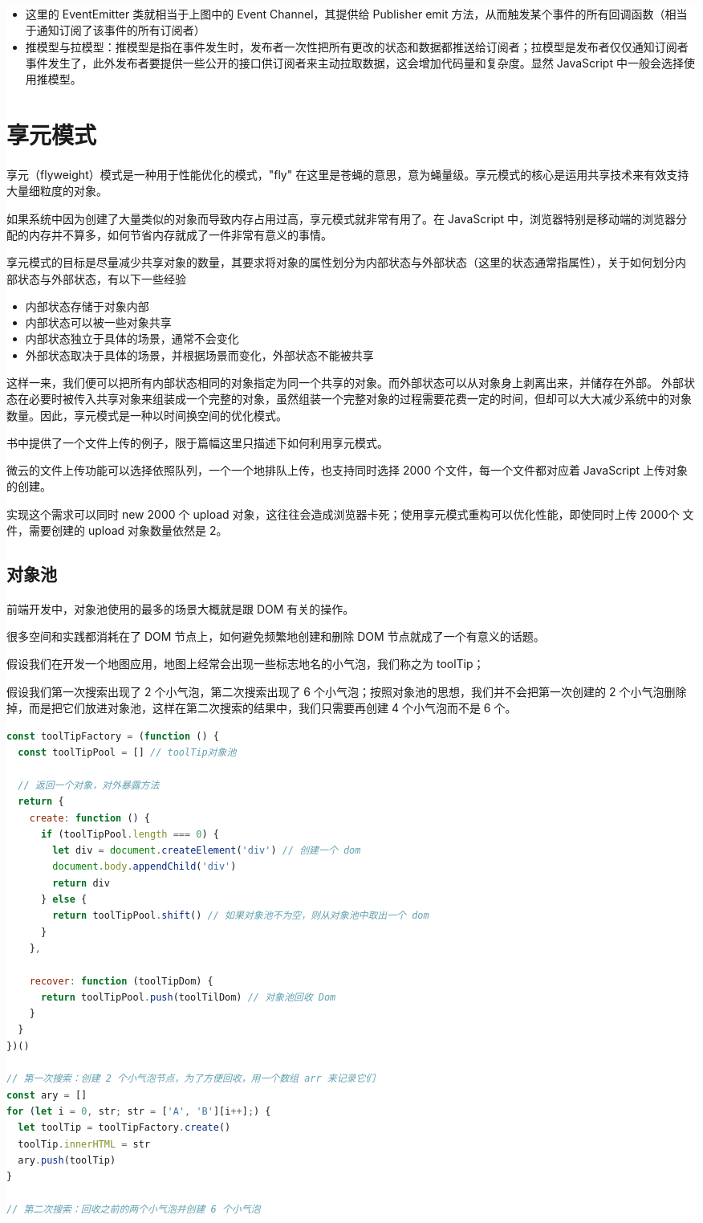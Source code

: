 - 这里的 EventEmitter 类就相当于上图中的 Event Channel，其提供给 Publisher emit 方法，从而触发某个事件的所有回调函数（相当于通知订阅了该事件的所有订阅者）
- 推模型与拉模型：推模型是指在事件发生时，发布者一次性把所有更改的状态和数据都推送给订阅者；拉模型是发布者仅仅通知订阅者事件发生了，此外发布者要提供一些公开的接口供订阅者来主动拉取数据，这会增加代码量和复杂度。显然 JavaScript 中一般会选择使用推模型。

# 享元模式
享元（flyweight）模式是一种用于性能优化的模式，"fly" 在这里是苍蝇的意思，意为蝇量级。享元模式的核心是运用共享技术来有效支持大量细粒度的对象。

如果系统中因为创建了大量类似的对象而导致内存占用过高，享元模式就非常有用了。在 JavaScript 中，浏览器特别是移动端的浏览器分配的内存并不算多，如何节省内存就成了一件非常有意义的事情。

享元模式的目标是尽量减少共享对象的数量，其要求将对象的属性划分为内部状态与外部状态（这里的状态通常指属性），关于如何划分内部状态与外部状态，有以下一些经验
- 内部状态存储于对象内部
- 内部状态可以被一些对象共享
- 内部状态独立于具体的场景，通常不会变化
- 外部状态取决于具体的场景，并根据场景而变化，外部状态不能被共享

这样一来，我们便可以把所有内部状态相同的对象指定为同一个共享的对象。而外部状态可以从对象身上剥离出来，并储存在外部。
外部状态在必要时被传入共享对象来组装成一个完整的对象，虽然组装一个完整对象的过程需要花费一定的时间，但却可以大大减少系统中的对象数量。因此，享元模式是一种以时间换空间的优化模式。

书中提供了一个文件上传的例子，限于篇幅这里只描述下如何利用享元模式。

微云的文件上传功能可以选择依照队列，一个一个地排队上传，也支持同时选择 2000 个文件，每一个文件都对应着 JavaScript 上传对象的创建。

实现这个需求可以同时 new 2000 个 upload 对象，这往往会造成浏览器卡死；使用享元模式重构可以优化性能，即使同时上传 2000个 文件，需要创建的 upload 对象数量依然是 2。

## 对象池
前端开发中，对象池使用的最多的场景大概就是跟 DOM 有关的操作。

很多空间和实践都消耗在了 DOM 节点上，如何避免频繁地创建和删除 DOM 节点就成了一个有意义的话题。


假设我们在开发一个地图应用，地图上经常会出现一些标志地名的小气泡，我们称之为 toolTip；

假设我们第一次搜索出现了 2 个小气泡，第二次搜索出现了 6 个小气泡；按照对象池的思想，我们并不会把第一次创建的 2 个小气泡删除掉，而是把它们放进对象池，这样在第二次搜索的结果中，我们只需要再创建 4 个小气泡而不是 6 个。

```js
const toolTipFactory = (function () {
  const toolTipPool = [] // toolTip对象池
  
  // 返回一个对象，对外暴露方法
  return {
    create: function () {
      if (toolTipPool.length === 0) {
        let div = document.createElement('div') // 创建一个 dom
        document.body.appendChild('div')
        return div
      } else {
        return toolTipPool.shift() // 如果对象池不为空，则从对象池中取出一个 dom
      }
    },

    recover: function (toolTipDom) {
      return toolTipPool.push(toolTilDom) // 对象池回收 Dom
    }
  }
})()

// 第一次搜索：创建 2 个小气泡节点，为了方便回收，用一个数组 arr 来记录它们
const ary = []
for (let i = 0, str; str = ['A', 'B'][i++];) {
  let toolTip = toolTipFactory.create()
  toolTip.innerHTML = str
  ary.push(toolTip)
}

// 第二次搜索：回收之前的两个小气泡并创建 6 个小气泡
```